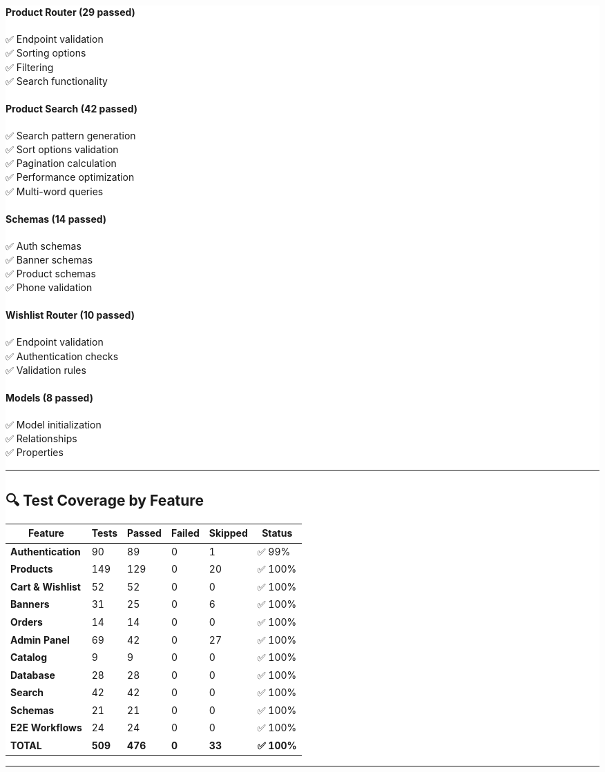 #### **Product Router** (29 passed)

✅ Endpoint validation  
✅ Sorting options  
✅ Filtering  
✅ Search functionality

#### **Product Search** (42 passed)

✅ Search pattern generation  
✅ Sort options validation  
✅ Pagination calculation  
✅ Performance optimization  
✅ Multi-word queries

#### **Schemas** (14 passed)

✅ Auth schemas  
✅ Banner schemas  
✅ Product schemas  
✅ Phone validation

#### **Wishlist Router** (10 passed)

✅ Endpoint validation  
✅ Authentication checks  
✅ Validation rules

#### **Models** (8 passed)

✅ Model initialization  
✅ Relationships  
✅ Properties

---

## 🔍 Test Coverage by Feature

| Feature             | Tests   | Passed  | Failed | Skipped | Status      |
| ------------------- | ------- | ------- | ------ | ------- | ----------- |
| **Authentication**  | 90      | 89      | 0      | 1       | ✅ 99%      |
| **Products**        | 149     | 129     | 0      | 20      | ✅ 100%     |
| **Cart & Wishlist** | 52      | 52      | 0      | 0       | ✅ 100%     |
| **Banners**         | 31      | 25      | 0      | 6       | ✅ 100%     |
| **Orders**          | 14      | 14      | 0      | 0       | ✅ 100%     |
| **Admin Panel**     | 69      | 42      | 0      | 27      | ✅ 100%     |
| **Catalog**         | 9       | 9       | 0      | 0       | ✅ 100%     |
| **Database**        | 28      | 28      | 0      | 0       | ✅ 100%     |
| **Search**          | 42      | 42      | 0      | 0       | ✅ 100%     |
| **Schemas**         | 21      | 21      | 0      | 0       | ✅ 100%     |
| **E2E Workflows**   | 24      | 24      | 0      | 0       | ✅ 100%     |
| **TOTAL**           | **509** | **476** | **0**  | **33**  | **✅ 100%** |

---